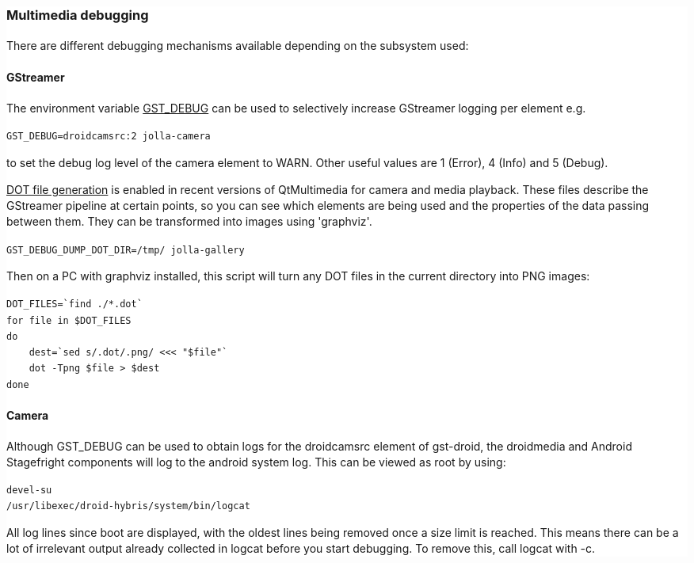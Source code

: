 ### Multimedia debugging

There are different debugging mechanisms available depending on the
subsystem used:

#### GStreamer

The environment variable
[GST\_DEBUG](https://gstreamer.freedesktop.org/documentation/tutorials/basic/debugging-tools.html?gi-language=c)
can be used to selectively increase GStreamer logging per element e.g.
```nosh
GST_DEBUG=droidcamsrc:2 jolla-camera
```

to set the debug log level of the camera element to WARN. Other useful
values are 1 (Error), 4 (Info) and 5 (Debug).

[DOT file
generation](https://developer.ridgerun.com/wiki/index.php/How_to_generate_a_Gstreamer_pipeline_diagram_\(graph\))
is enabled in recent versions of QtMultimedia for camera and media
playback. These files describe the GStreamer pipeline at certain points,
so you can see which elements are being used and the properties of the
data passing between them. They can be transformed into images using
'graphviz'.
```nosh
GST_DEBUG_DUMP_DOT_DIR=/tmp/ jolla-gallery
```

Then on a PC with graphviz installed, this script will turn any DOT
files in the current directory into PNG images:
```nosh
DOT_FILES=`find ./*.dot`
for file in $DOT_FILES
do
    dest=`sed s/.dot/.png/ <<< "$file"`
    dot -Tpng $file > $dest
done
```

#### Camera

Although GST\_DEBUG can be used to obtain logs for the droidcamsrc
element of gst-droid, the droidmedia and Android Stagefright components
will log to the android system log. This can be viewed as root by using:
```nosh
devel-su
/usr/libexec/droid-hybris/system/bin/logcat
```

All log lines since boot are displayed, with the oldest lines being
removed once a size limit is reached. This means there can be a lot of
irrelevant output already collected in logcat before you start
debugging. To remove this, call logcat with -c.
